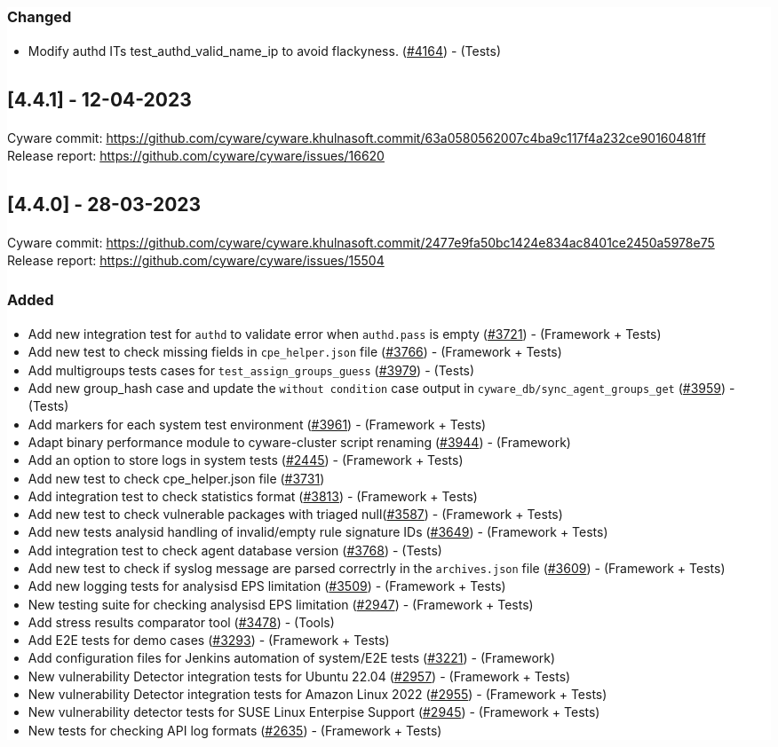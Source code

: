 ### Changed

- Modify authd ITs test_authd_valid_name_ip to avoid flackyness. ([#4164](https://github.com/cyware/cyware-qa/pull/4164)) \- (Tests)

## [4.4.1] - 12-04-2023

Cyware commit: https://github.com/cyware/cyware.khulnasoft.commit/63a0580562007c4ba9c117f4a232ce90160481ff \
Release report: https://github.com/cyware/cyware/issues/16620

## [4.4.0] - 28-03-2023

Cyware commit: https://github.com/cyware/cyware.khulnasoft.commit/2477e9fa50bc1424e834ac8401ce2450a5978e75 \
Release report: https://github.com/cyware/cyware/issues/15504

### Added

- Add new integration test for `authd` to validate error when `authd.pass` is empty ([#3721](https://github.com/cyware/cyware-qa/pull/3721)) \- (Framework + Tests)
- Add new test to check missing fields in `cpe_helper.json` file ([#3766](https://github.com/cyware/cyware-qa/pull/3766)) \- (Framework + Tests)
- Add multigroups tests cases for `test_assign_groups_guess` ([#3979](https://github.com/cyware/cyware-qa/pull/3979)) \- (Tests)
- Add new group_hash case and update the `without condition` case output in `cyware_db/sync_agent_groups_get` ([#3959](https://github.com/cyware/cyware-qa/pull/3959)) \- (Tests)
- Add markers for each system test environment ([#3961](https://github.com/cyware/cyware-qa/pull/3961)) \- (Framework + Tests)
- Adapt binary performance module to cyware-cluster script renaming ([#3944](https://github.com/cyware/cyware-qa/pull/3944)) \- (Framework)
- Add an option to store logs in system tests ([#2445](https://github.com/cyware/cyware-qa/pull/2445)) \- (Framework + Tests)
- Add new test to check cpe_helper.json file ([#3731](https://github.com/cyware/cyware-qa/pull/3731))
- Add integration test to check statistics format ([#3813](https://github.com/cyware/cyware-qa/pull/3813)) \- (Framework + Tests)
- Add new test to check vulnerable packages with triaged null([#3587](https://github.com/cyware/cyware-qa/pull/3587)) \- (Framework + Tests)
- Add new tests analysid handling of invalid/empty rule signature IDs ([#3649](https://github.com/cyware/cyware-qa/pull/3649)) \- (Framework + Tests)
- Add integration test to check agent database version ([#3768](https://github.com/cyware/cyware-qa/pull/3768)) \- (Tests)
- Add new test to check if syslog message are parsed correctrly in the `archives.json` file ([#3609](https://github.com/cyware/cyware-qa/pull/3609)) \- (Framework + Tests)
- Add new logging tests for analysisd EPS limitation ([#3509](https://github.com/cyware/cyware-qa/pull/3509)) \- (Framework + Tests)
- New testing suite for checking analysisd EPS limitation ([#2947](https://github.com/cyware/cyware-qa/pull/3181)) \- (Framework + Tests)
- Add stress results comparator tool ([#3478](https://github.com/cyware/cyware-qa/pull/3478)) \- (Tools)
- Add E2E tests for demo cases ([#3293](https://github.com/cyware/cyware-qa/pull/3293)) \- (Framework + Tests)
- Add configuration files for Jenkins automation of system/E2E tests ([#3221](https://github.com/cyware/cyware-qa/pull/3221)) \- (Framework)
- New vulnerability Detector integration tests for Ubuntu 22.04 ([#2957](https://github.com/cyware/cyware-qa/pull/2957)) \- (Framework + Tests)
- New vulnerability Detector integration tests for Amazon Linux 2022 ([#2955](https://github.com/cyware/cyware-qa/pull/2955)) \- (Framework + Tests)
- New vulnerability detector tests for SUSE Linux Enterpise Support ([#2945](https://github.com/cyware/cyware-qa/pull/2945)) \- (Framework + Tests)
- New tests for checking API log formats ([#2635](https://github.com/cyware/cyware-qa/pull/2635)) \- (Framework + Tests)